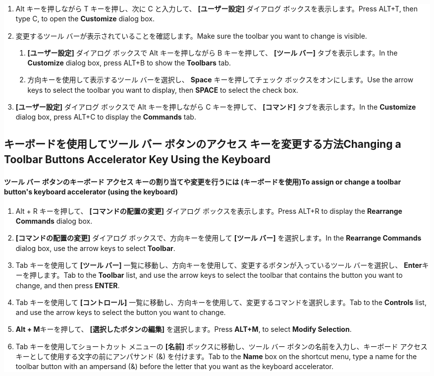 1.  <span data-ttu-id="88753-133">Alt キーを押しながら T キーを押し、次に C と入力して、 **[ユーザー設定]** ダイアログ ボックスを表示します。</span><span class="sxs-lookup"><span data-stu-id="88753-133">Press ALT+T, then type C, to open the **Customize** dialog box.</span></span>  
  
2.  <span data-ttu-id="88753-134">変更するツール バーが表示されていることを確認します。</span><span class="sxs-lookup"><span data-stu-id="88753-134">Make sure the toolbar you want to change is visible.</span></span>  
  
    1.  <span data-ttu-id="88753-135">**[ユーザー設定]** ダイアログ ボックスで Alt キーを押しながら B キーを押して、 **[ツール バー]** タブを表示します。</span><span class="sxs-lookup"><span data-stu-id="88753-135">In the **Customize** dialog box, press ALT+B to show the **Toolbars** tab.</span></span>  
  
    2.  <span data-ttu-id="88753-136">方向キーを使用して表示するツール バーを選択し、 **Space** キーを押してチェック ボックスをオンにします。</span><span class="sxs-lookup"><span data-stu-id="88753-136">Use the arrow keys to select the toolbar you want to display, then **SPACE** to select the check box.</span></span>  
  
3.  <span data-ttu-id="88753-137">**[ユーザー設定]** ダイアログ ボックスで Alt キーを押しながら C キーを押して、 **[コマンド]** タブを表示します。</span><span class="sxs-lookup"><span data-stu-id="88753-137">In the **Customize** dialog box, press ALT+C to display the **Commands** tab.</span></span>  
  
## <a name="changing-a-toolbar-buttons-accelerator-key-using-the-keyboard"></a><span data-ttu-id="88753-138">キーボードを使用してツール バー ボタンのアクセス キーを変更する方法</span><span class="sxs-lookup"><span data-stu-id="88753-138">Changing a Toolbar Buttons Accelerator Key Using the Keyboard</span></span>  
  
#### <a name="to-assign-or-change-a-toolbar-buttons-keyboard-accelerator-using-the-keyboard"></a><span data-ttu-id="88753-139">ツール バー ボタンのキーボード アクセス キーの割り当てや変更を行うには (キーボードを使用)</span><span class="sxs-lookup"><span data-stu-id="88753-139">To assign or change a toolbar button's keyboard accelerator (using the keyboard)</span></span>  
  
1.  <span data-ttu-id="88753-140">Alt + R キーを押して、 **[コマンドの配置の変更]** ダイアログ ボックスを表示します。</span><span class="sxs-lookup"><span data-stu-id="88753-140">Press ALT+R to display the **Rearrange Commands** dialog box.</span></span>  
  
2.  <span data-ttu-id="88753-141">**[コマンドの配置の変更]** ダイアログ ボックスで、方向キーを使用して **[ツール バー]** を選択します。</span><span class="sxs-lookup"><span data-stu-id="88753-141">In the **Rearrange Commands** dialog box, use the arrow keys to select **Toolbar**.</span></span>  
  
3.  <span data-ttu-id="88753-142">Tab キーを使用して **[ツール バー]** 一覧に移動し、方向キーを使用して、変更するボタンが入っているツール バーを選択し、 **Enter**キーを押します。</span><span class="sxs-lookup"><span data-stu-id="88753-142">Tab to the **Toolbar** list, and use the arrow keys to select the toolbar that contains the button you want to change, and then press **ENTER**.</span></span>  
  
4.  <span data-ttu-id="88753-143">Tab キーを使用して **[コントロール]** 一覧に移動し、方向キーを使用して、変更するコマンドを選択します。</span><span class="sxs-lookup"><span data-stu-id="88753-143">Tab to the **Controls** list, and use the arrow keys to select the button you want to change.</span></span>  
  
5.  <span data-ttu-id="88753-144">**Alt + M**キーを押して、 **[選択したボタンの編集]** を選択します。</span><span class="sxs-lookup"><span data-stu-id="88753-144">Press **ALT+M**, to select **Modify Selection**.</span></span>  
  
6.  <span data-ttu-id="88753-145">Tab キーを使用してショートカット メニューの **[名前]** ボックスに移動し、ツール バー ボタンの名前を入力し、キーボード アクセス キーとして使用する文字の前にアンパサンド (&) を付けます。</span><span class="sxs-lookup"><span data-stu-id="88753-145">Tab to the **Name** box on the shortcut menu, type a name for the toolbar button with an ampersand (&) before the letter that you want as the keyboard accelerator.</span></span>  
  